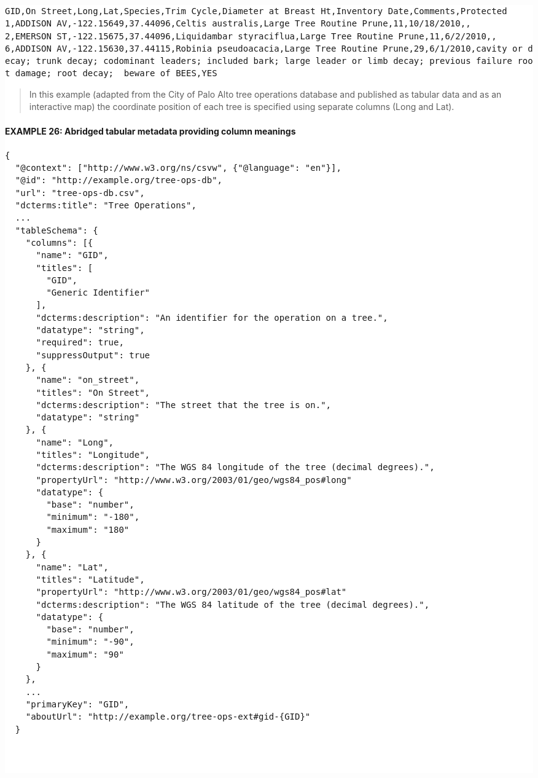 <pre>
GID,On Street,Long,Lat,Species,Trim Cycle,Diameter at Breast Ht,Inventory Date,Comments,Protected
1,ADDISON AV,-122.15649,37.44096,Celtis australis,Large Tree Routine Prune,11,10/18/2010,,
2,EMERSON ST,-122.15675,37.44096,Liquidambar styraciflua,Large Tree Routine Prune,11,6/2/2010,,
6,ADDISON AV,-122.15630,37.44115,Robinia pseudoacacia,Large Tree Routine Prune,29,6/1/2010,cavity or decay; trunk decay; codominant leaders; included bark; large leader or limb decay; previous failure root damage; root decay;  beware of BEES,YES
</pre>
>
>In this example (adapted from the City of Palo Alto tree operations database and published as tabular data and as an interactive map) the coordinate position of each tree is specified using separate columns (Long and Lat).

#### EXAMPLE 26: Abridged tabular metadata providing column meanings

<pre>
{
  "@context": ["http://www.w3.org/ns/csvw", {"@language": "en"}],
  "@id": "http://example.org/tree-ops-db",
  "url": "tree-ops-db.csv",
  "dcterms:title": "Tree Operations",
  ...
  "tableSchema": {
    "columns": [{
      "name": "GID",
      "titles": [
        "GID",
        "Generic Identifier"
      ],
      "dcterms:description": "An identifier for the operation on a tree.",
      "datatype": "string",
      "required": true, 
      "suppressOutput": true
    }, {
      "name": "on_street",
      "titles": "On Street",
      "dcterms:description": "The street that the tree is on.",
      "datatype": "string"
    }, {
      "name": "Long",
      "titles": "Longitude",
      "dcterms:description": "The WGS 84 longitude of the tree (decimal degrees).",
      "propertyUrl": "http://www.w3.org/2003/01/geo/wgs84_pos#long"
      "datatype": {
        "base": "number",
        "minimum": "-180",
        "maximum": "180"
      }
    }, {
      "name": "Lat",
      "titles": "Latitude",
      "propertyUrl": "http://www.w3.org/2003/01/geo/wgs84_pos#lat"
      "dcterms:description": "The WGS 84 latitude of the tree (decimal degrees).",
      "datatype": {
        "base": "number",
        "minimum": "-90",
        "maximum": "90"
      }
    },
    ...
    "primaryKey": "GID",
    "aboutUrl": "http://example.org/tree-ops-ext#gid-{GID}"
  }
